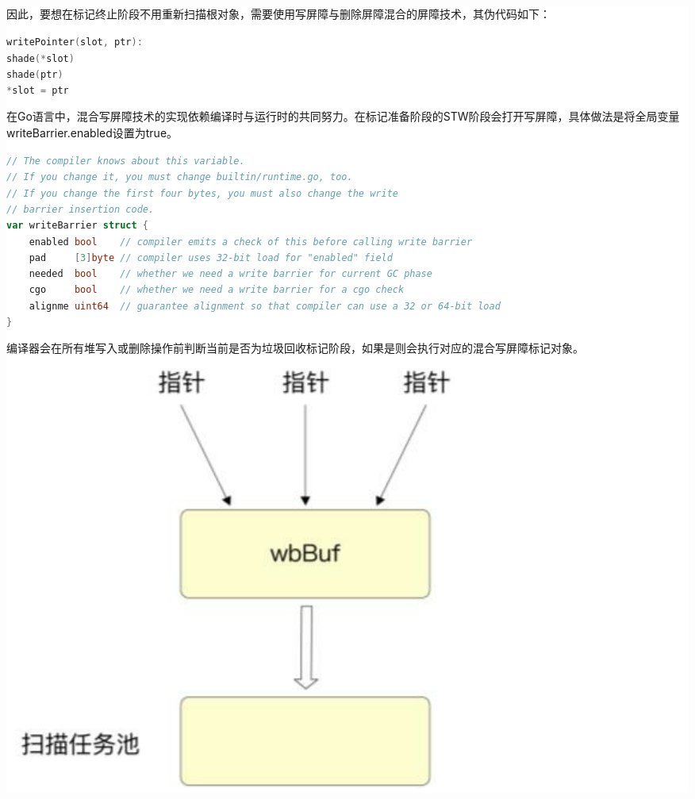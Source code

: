 因此，要想在标记终止阶段不用重新扫描根对象，需要使用写屏障与删除屏障混合的屏障技术，其伪代码如下：

```go
writePointer(slot, ptr):
shade(*slot)
shade(ptr)
*slot = ptr
```

在Go语言中，混合写屏障技术的实现依赖编译时与运行时的共同努力。在标记准备阶段的STW阶段会打开写屏障，具体做法是将全局变量writeBarrier.enabled设置为true。

```go
// The compiler knows about this variable.
// If you change it, you must change builtin/runtime.go, too.
// If you change the first four bytes, you must also change the write
// barrier insertion code.
var writeBarrier struct {
	enabled bool    // compiler emits a check of this before calling write barrier
	pad     [3]byte // compiler uses 32-bit load for "enabled" field
	needed  bool    // whether we need a write barrier for current GC phase
	cgo     bool    // whether we need a write barrier for a cgo check
	alignme uint64  // guarantee alignment so that compiler can use a 32 or 64-bit load
}
```

编译器会在所有堆写入或删除操作前判断当前是否为垃圾回收标记阶段，如果是则会执行对应的混合写屏障标记对象。

![](../../../assets/images/docs/internal/gc/underlying_principle/图20-26%20写屏障指针缓存池.png)
